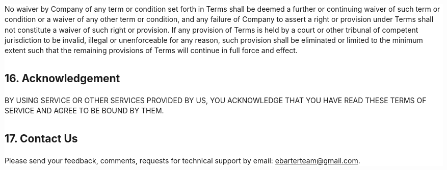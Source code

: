 No waiver by Company of any term or condition set forth in Terms shall be deemed a further or continuing waiver of such term or condition or a waiver of any other term or condition, and any failure of Company to assert a right or provision under Terms shall not constitute a waiver of such right or provision.
If any provision of Terms is held by a court or other tribunal of competent jurisdiction to be invalid, illegal or unenforceable for any reason, such provision shall be eliminated or limited to the minimum extent such that the remaining provisions of Terms will continue in full force and effect.

## 16. Acknowledgement

BY USING SERVICE OR OTHER SERVICES PROVIDED BY US, YOU ACKNOWLEDGE THAT YOU HAVE READ THESE TERMS OF SERVICE AND AGREE TO BE BOUND BY THEM.

## 17. Contact Us

Please send your feedback, comments, requests for technical support by email: ebarterteam@gmail.com.
